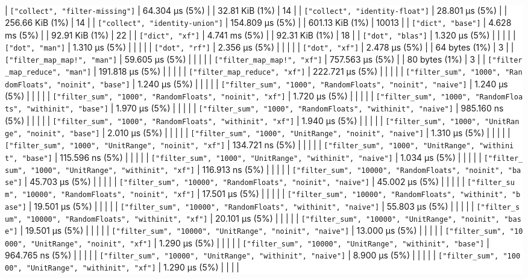 | `["collect", "filter-missing"]`                                |  64.304 μs (5%) |         |  32.81 KiB (1%) |          14 |
| `["collect", "identity-float"]`                                |  28.801 μs (5%) |         | 256.66 KiB (1%) |          14 |
| `["collect", "identity-union"]`                                | 154.809 μs (5%) |         | 601.13 KiB (1%) |       10013 |
| `["dict", "base"]`                                             |   4.628 ms (5%) |         |  92.91 KiB (1%) |          22 |
| `["dict", "xf"]`                                               |   4.741 ms (5%) |         |  92.31 KiB (1%) |          18 |
| `["dot", "blas"]`                                              |   1.320 μs (5%) |         |                 |             |
| `["dot", "man"]`                                               |   1.310 μs (5%) |         |                 |             |
| `["dot", "rf"]`                                                |   2.356 μs (5%) |         |                 |             |
| `["dot", "xf"]`                                                |   2.478 μs (5%) |         |   64 bytes (1%) |           3 |
| `["filter_map_map!", "man"]`                                   |  59.605 μs (5%) |         |                 |             |
| `["filter_map_map!", "xf"]`                                    | 757.563 μs (5%) |         |   80 bytes (1%) |           3 |
| `["filter_map_reduce", "man"]`                                 | 191.818 μs (5%) |         |                 |             |
| `["filter_map_reduce", "xf"]`                                  | 222.721 μs (5%) |         |                 |             |
| `["filter_sum", "1000", "RandomFloats", "noinit", "base"]`     |   1.240 μs (5%) |         |                 |             |
| `["filter_sum", "1000", "RandomFloats", "noinit", "naive"]`    |   1.240 μs (5%) |         |                 |             |
| `["filter_sum", "1000", "RandomFloats", "noinit", "xf"]`       |   1.720 μs (5%) |         |                 |             |
| `["filter_sum", "1000", "RandomFloats", "withinit", "base"]`   |   1.970 μs (5%) |         |                 |             |
| `["filter_sum", "1000", "RandomFloats", "withinit", "naive"]`  | 985.160 ns (5%) |         |                 |             |
| `["filter_sum", "1000", "RandomFloats", "withinit", "xf"]`     |   1.940 μs (5%) |         |                 |             |
| `["filter_sum", "1000", "UnitRange", "noinit", "base"]`        |   2.010 μs (5%) |         |                 |             |
| `["filter_sum", "1000", "UnitRange", "noinit", "naive"]`       |   1.310 μs (5%) |         |                 |             |
| `["filter_sum", "1000", "UnitRange", "noinit", "xf"]`          | 134.721 ns (5%) |         |                 |             |
| `["filter_sum", "1000", "UnitRange", "withinit", "base"]`      | 115.596 ns (5%) |         |                 |             |
| `["filter_sum", "1000", "UnitRange", "withinit", "naive"]`     |   1.034 μs (5%) |         |                 |             |
| `["filter_sum", "1000", "UnitRange", "withinit", "xf"]`        | 116.913 ns (5%) |         |                 |             |
| `["filter_sum", "10000", "RandomFloats", "noinit", "base"]`    |  45.703 μs (5%) |         |                 |             |
| `["filter_sum", "10000", "RandomFloats", "noinit", "naive"]`   |  45.002 μs (5%) |         |                 |             |
| `["filter_sum", "10000", "RandomFloats", "noinit", "xf"]`      |  17.501 μs (5%) |         |                 |             |
| `["filter_sum", "10000", "RandomFloats", "withinit", "base"]`  |  19.501 μs (5%) |         |                 |             |
| `["filter_sum", "10000", "RandomFloats", "withinit", "naive"]` |  55.803 μs (5%) |         |                 |             |
| `["filter_sum", "10000", "RandomFloats", "withinit", "xf"]`    |  20.101 μs (5%) |         |                 |             |
| `["filter_sum", "10000", "UnitRange", "noinit", "base"]`       |  19.501 μs (5%) |         |                 |             |
| `["filter_sum", "10000", "UnitRange", "noinit", "naive"]`      |  13.000 μs (5%) |         |                 |             |
| `["filter_sum", "10000", "UnitRange", "noinit", "xf"]`         |   1.290 μs (5%) |         |                 |             |
| `["filter_sum", "10000", "UnitRange", "withinit", "base"]`     | 964.765 ns (5%) |         |                 |             |
| `["filter_sum", "10000", "UnitRange", "withinit", "naive"]`    |   8.900 μs (5%) |         |                 |             |
| `["filter_sum", "10000", "UnitRange", "withinit", "xf"]`       |   1.290 μs (5%) |         |                 |             |
